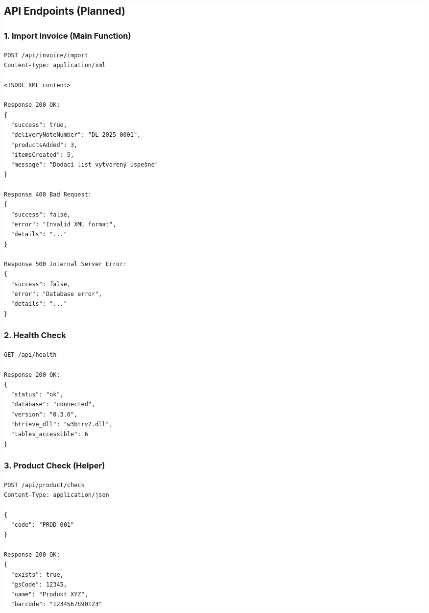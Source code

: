 
## API Endpoints (Planned)

### 1. Import Invoice (Main Function)
```http
POST /api/invoice/import
Content-Type: application/xml

<ISDOC XML content>

Response 200 OK:
{
  "success": true,
  "deliveryNoteNumber": "DL-2025-0001",
  "productsAdded": 3,
  "itemsCreated": 5,
  "message": "Dodací list vytvorený úspešne"
}

Response 400 Bad Request:
{
  "success": false,
  "error": "Invalid XML format",
  "details": "..."
}

Response 500 Internal Server Error:
{
  "success": false,
  "error": "Database error",
  "details": "..."
}
```

### 2. Health Check
```http
GET /api/health

Response 200 OK:
{
  "status": "ok",
  "database": "connected",
  "version": "0.3.0",
  "btrieve_dll": "w3btrv7.dll",
  "tables_accessible": 6
}
```

### 3. Product Check (Helper)
```http
POST /api/product/check
Content-Type: application/json

{
  "code": "PROD-001"
}

Response 200 OK:
{
  "exists": true,
  "gsCode": 12345,
  "name": "Produkt XYZ",
  "barcode": "1234567890123"
```